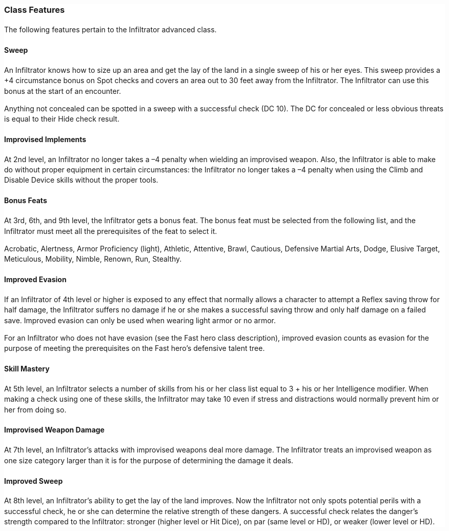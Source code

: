 ### Class Features

The following features pertain to the Infiltrator advanced class.

#### Sweep

An Infiltrator knows how to size up an area and get the lay of the land in a single sweep of his or her eyes. This sweep provides a +4 circumstance bonus on Spot checks and covers an area out to 30 feet away from the Infiltrator. The Infiltrator can use this bonus at the start of an encounter.

Anything not concealed can be spotted in a sweep with a successful check (DC 10). The DC for concealed or less obvious threats is equal to their Hide check result.

#### Improvised Implements

At 2nd level, an Infiltrator no longer takes a –4 penalty when wielding an improvised weapon. Also, the Infiltrator is able to make do without proper equipment in certain circumstances: the Infiltrator no longer takes a –4 penalty when using the Climb and Disable Device skills without the proper tools.

#### Bonus Feats

At 3rd, 6th, and 9th level, the Infiltrator gets a bonus feat. The bonus feat must be selected from the following list, and the Infiltrator must meet all the prerequisites of the feat to select it.

Acrobatic, Alertness, Armor Proficiency (light), Athletic, Attentive, Brawl, Cautious, Defensive Martial Arts, Dodge, Elusive Target, Meticulous, Mobility, Nimble, Renown, Run, Stealthy.

#### Improved Evasion

If an Infiltrator of 4th level or higher is exposed to any effect that normally allows a character to attempt a Reflex saving throw for half damage, the Infiltrator suffers no damage if he or she makes a successful saving throw and only half damage on a failed save. Improved evasion can only be used when wearing light armor or no armor.

For an Infiltrator who does not have evasion (see the Fast hero class description), improved evasion counts as evasion for the purpose of meeting the prerequisites on the Fast hero’s defensive talent tree.

#### Skill Mastery

At 5th level, an Infiltrator selects a number of skills from his or her class list equal to 3 + his or her Intelligence modifier. When making a check using one of these skills, the Infiltrator may take 10 even if stress and distractions would normally prevent him or her from doing so.

#### Improvised Weapon Damage

At 7th level, an Infiltrator’s attacks with improvised weapons deal more damage. The Infiltrator treats an improvised weapon as one size category larger than it is for the purpose of determining the damage it deals.

#### Improved Sweep

At 8th level, an Infiltrator’s ability to get the lay of the land improves. Now the Infiltrator not only spots potential perils with a successful check, he or she can determine the relative strength of these dangers. A successful check relates the danger’s strength compared to the Infiltrator: stronger (higher level or Hit Dice), on par (same level or HD), or weaker (lower level or HD).
